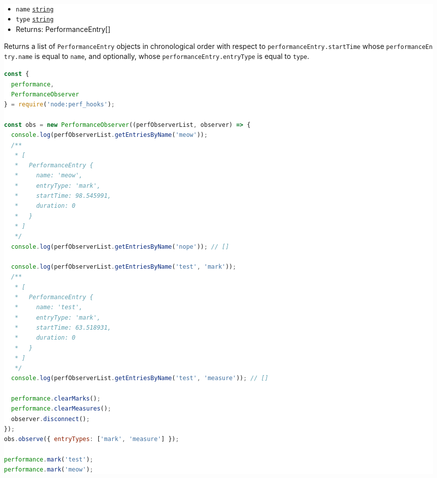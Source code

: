 * `name` [`string`](https://developer.mozilla.org/en-US/docs/Web/JavaScript/Data_structures#String_type)
* `type` [`string`](https://developer.mozilla.org/en-US/docs/Web/JavaScript/Data_structures#String_type)
* Returns: PerformanceEntry\[]

Returns a list of `PerformanceEntry` objects in chronological order
with respect to `performanceEntry.startTime` whose `performanceEntry.name` is
equal to `name`, and optionally, whose `performanceEntry.entryType` is equal to
`type`.

```js
const {
  performance,
  PerformanceObserver
} = require('node:perf_hooks');

const obs = new PerformanceObserver((perfObserverList, observer) => {
  console.log(perfObserverList.getEntriesByName('meow'));
  /**
   * [
   *   PerformanceEntry {
   *     name: 'meow',
   *     entryType: 'mark',
   *     startTime: 98.545991,
   *     duration: 0
   *   }
   * ]
   */
  console.log(perfObserverList.getEntriesByName('nope')); // []

  console.log(perfObserverList.getEntriesByName('test', 'mark'));
  /**
   * [
   *   PerformanceEntry {
   *     name: 'test',
   *     entryType: 'mark',
   *     startTime: 63.518931,
   *     duration: 0
   *   }
   * ]
   */
  console.log(perfObserverList.getEntriesByName('test', 'measure')); // []

  performance.clearMarks();
  performance.clearMeasures();
  observer.disconnect();
});
obs.observe({ entryTypes: ['mark', 'measure'] });

performance.mark('test');
performance.mark('meow');
```


[Async Hooks]: async_hooks.md
[Fetch Timing Info]: https://fetch.spec.whatwg.org/#fetch-timing-info
[High Resolution Time]: https://www.w3.org/TR/hr-time-2
[Performance Timeline]: https://w3c.github.io/performance-timeline/
[Resource Timing]: https://www.w3.org/TR/resource-timing-2/
[User Timing]: https://www.w3.org/TR/user-timing/
[Web Performance APIs]: https://w3c.github.io/perf-timing-primer/
[Worker threads]: worker_threads.md#worker-threads
[`'exit'`]: /api/v19/process#event-exit
[`child_process.spawnSync()`]: child_process.md#child_processspawnsynccommand-args-options
[`process.hrtime()`]: /api/v19/process#processhrtimetime
[`timeOrigin`]: https://w3c.github.io/hr-time/#dom-performance-timeorigin
[`window.performance.toJSON`]: https://developer.mozilla.org/en-US/docs/Web/API/Performance/toJSON
[`window.performance`]: https://developer.mozilla.org/en-US/docs/Web/API/Window/performance